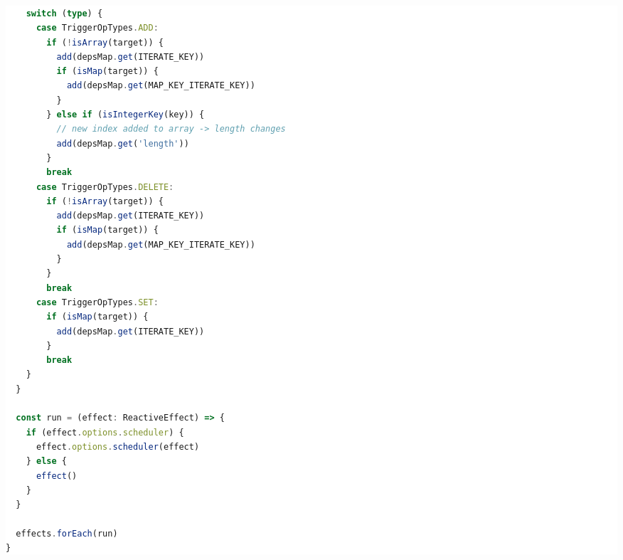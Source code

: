 ```ts
    switch (type) {
      case TriggerOpTypes.ADD:
        if (!isArray(target)) {
          add(depsMap.get(ITERATE_KEY))
          if (isMap(target)) {
            add(depsMap.get(MAP_KEY_ITERATE_KEY))
          }
        } else if (isIntegerKey(key)) {
          // new index added to array -> length changes
          add(depsMap.get('length'))
        }
        break
      case TriggerOpTypes.DELETE:
        if (!isArray(target)) {
          add(depsMap.get(ITERATE_KEY))
          if (isMap(target)) {
            add(depsMap.get(MAP_KEY_ITERATE_KEY))
          }
        }
        break
      case TriggerOpTypes.SET:
        if (isMap(target)) {
          add(depsMap.get(ITERATE_KEY))
        }
        break
    }
  }

  const run = (effect: ReactiveEffect) => {
    if (effect.options.scheduler) {
      effect.options.scheduler(effect)
    } else {
      effect()
    }
  }

  effects.forEach(run)
}
```